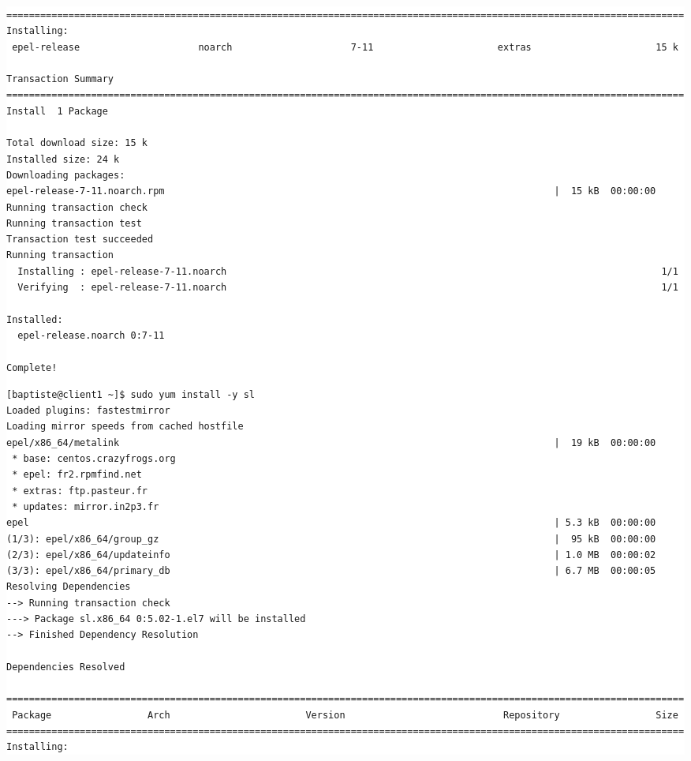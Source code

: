 ```
========================================================================================================================
Installing:
 epel-release                     noarch                     7-11                      extras                      15 k

Transaction Summary
========================================================================================================================
Install  1 Package

Total download size: 15 k
Installed size: 24 k
Downloading packages:
epel-release-7-11.noarch.rpm                                                                     |  15 kB  00:00:00
Running transaction check
Running transaction test
Transaction test succeeded
Running transaction
  Installing : epel-release-7-11.noarch                                                                             1/1
  Verifying  : epel-release-7-11.noarch                                                                             1/1

Installed:
  epel-release.noarch 0:7-11

Complete!
```

```
[baptiste@client1 ~]$ sudo yum install -y sl
Loaded plugins: fastestmirror
Loading mirror speeds from cached hostfile
epel/x86_64/metalink                                                                             |  19 kB  00:00:00
 * base: centos.crazyfrogs.org
 * epel: fr2.rpmfind.net
 * extras: ftp.pasteur.fr
 * updates: mirror.in2p3.fr
epel                                                                                             | 5.3 kB  00:00:00
(1/3): epel/x86_64/group_gz                                                                      |  95 kB  00:00:00
(2/3): epel/x86_64/updateinfo                                                                    | 1.0 MB  00:00:02
(3/3): epel/x86_64/primary_db                                                                    | 6.7 MB  00:00:05
Resolving Dependencies
--> Running transaction check
---> Package sl.x86_64 0:5.02-1.el7 will be installed
--> Finished Dependency Resolution

Dependencies Resolved

========================================================================================================================
 Package                 Arch                        Version                            Repository                 Size
========================================================================================================================
Installing:
```